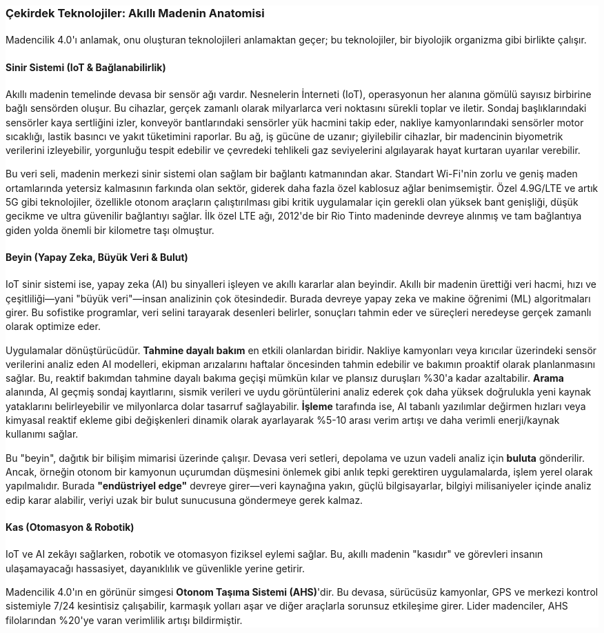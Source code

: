 ### **Çekirdek Teknolojiler: Akıllı Madenin Anatomisi**

Madencilik 4.0'ı anlamak, onu oluşturan teknolojileri anlamaktan geçer; bu teknolojiler, bir biyolojik organizma gibi birlikte çalışır.

#### **Sinir Sistemi (IoT & Bağlanabilirlik)**

Akıllı madenin temelinde devasa bir sensör ağı vardır. Nesnelerin İnterneti (IoT), operasyonun her alanına gömülü sayısız birbirine bağlı sensörden oluşur. Bu cihazlar, gerçek zamanlı olarak milyarlarca veri noktasını sürekli toplar ve iletir. Sondaj başlıklarındaki sensörler kaya sertliğini izler, konveyör bantlarındaki sensörler yük hacmini takip eder, nakliye kamyonlarındaki sensörler motor sıcaklığı, lastik basıncı ve yakıt tüketimini raporlar. Bu ağ, iş gücüne de uzanır; giyilebilir cihazlar, bir madencinin biyometrik verilerini izleyebilir, yorgunluğu tespit edebilir ve çevredeki tehlikeli gaz seviyelerini algılayarak hayat kurtaran uyarılar verebilir.

Bu veri seli, madenin merkezi sinir sistemi olan sağlam bir bağlantı katmanından akar. Standart Wi-Fi'nin zorlu ve geniş maden ortamlarında yetersiz kalmasının farkında olan sektör, giderek daha fazla özel kablosuz ağlar benimsemiştir. Özel 4.9G/LTE ve artık 5G gibi teknolojiler, özellikle otonom araçların çalıştırılması gibi kritik uygulamalar için gerekli olan yüksek bant genişliği, düşük gecikme ve ultra güvenilir bağlantıyı sağlar. İlk özel LTE ağı, 2012'de bir Rio Tinto madeninde devreye alınmış ve tam bağlantıya giden yolda önemli bir kilometre taşı olmuştur.

#### **Beyin (Yapay Zeka, Büyük Veri & Bulut)**

IoT sinir sistemi ise, yapay zeka (AI) bu sinyalleri işleyen ve akıllı kararlar alan beyindir. Akıllı bir madenin ürettiği veri hacmi, hızı ve çeşitliliği—yani "büyük veri"—insan analizinin çok ötesindedir. Burada devreye yapay zeka ve makine öğrenimi (ML) algoritmaları girer. Bu sofistike programlar, veri selini tarayarak desenleri belirler, sonuçları tahmin eder ve süreçleri neredeyse gerçek zamanlı olarak optimize eder.

Uygulamalar dönüştürücüdür. **Tahmine dayalı bakım** en etkili olanlardan biridir. Nakliye kamyonları veya kırıcılar üzerindeki sensör verilerini analiz eden AI modelleri, ekipman arızalarını haftalar öncesinden tahmin edebilir ve bakımın proaktif olarak planlanmasını sağlar. Bu, reaktif bakımdan tahmine dayalı bakıma geçişi mümkün kılar ve plansız duruşları %30'a kadar azaltabilir. **Arama** alanında, AI geçmiş sondaj kayıtlarını, sismik verileri ve uydu görüntülerini analiz ederek çok daha yüksek doğrulukla yeni kaynak yataklarını belirleyebilir ve milyonlarca dolar tasarruf sağlayabilir. **İşleme** tarafında ise, AI tabanlı yazılımlar değirmen hızları veya kimyasal reaktif ekleme gibi değişkenleri dinamik olarak ayarlayarak %5-10 arası verim artışı ve daha verimli enerji/kaynak kullanımı sağlar.

Bu "beyin", dağıtık bir bilişim mimarisi üzerinde çalışır. Devasa veri setleri, depolama ve uzun vadeli analiz için **buluta** gönderilir. Ancak, örneğin otonom bir kamyonun uçurumdan düşmesini önlemek gibi anlık tepki gerektiren uygulamalarda, işlem yerel olarak yapılmalıdır. Burada **"endüstriyel edge"** devreye girer—veri kaynağına yakın, güçlü bilgisayarlar, bilgiyi milisaniyeler içinde analiz edip karar alabilir, veriyi uzak bir bulut sunucusuna göndermeye gerek kalmaz.

#### **Kas (Otomasyon & Robotik)**

IoT ve AI zekâyı sağlarken, robotik ve otomasyon fiziksel eylemi sağlar. Bu, akıllı madenin "kasıdır" ve görevleri insanın ulaşamayacağı hassasiyet, dayanıklılık ve güvenlikle yerine getirir.

Madencilik 4.0'ın en görünür simgesi **Otonom Taşıma Sistemi (AHS)**'dir. Bu devasa, sürücüsüz kamyonlar, GPS ve merkezi kontrol sistemiyle 7/24 kesintisiz çalışabilir, karmaşık yolları aşar ve diğer araçlarla sorunsuz etkileşime girer. Lider madenciler, AHS filolarından %20'ye varan verimlilik artışı bildirmiştir.
